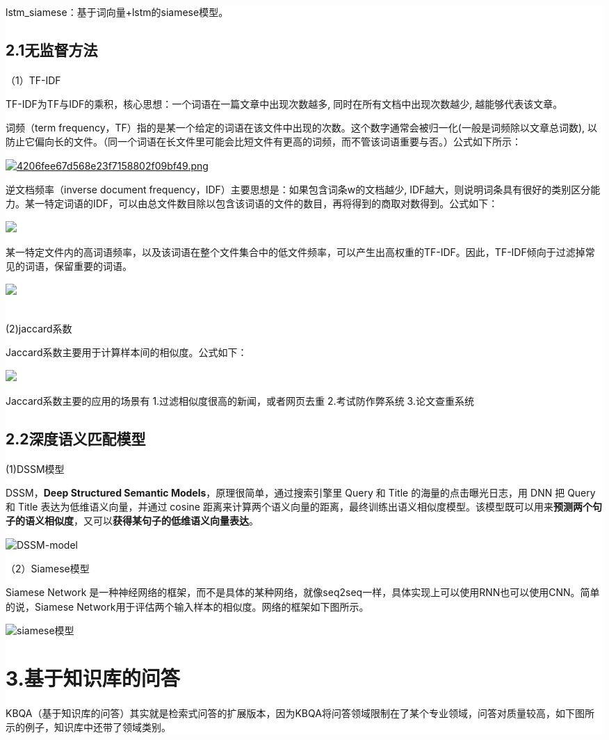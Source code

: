 lstm_siamese：基于词向量+lstm的siamese模型。

## 2.1无监督方法

（1）TF-IDF

TF-IDF为TF与IDF的乘积，核心思想：一个词语在一篇文章中出现次数越多, 同时在所有文档中出现次数越少, 越能够代表该文章。

词频（term frequency，TF）指的是某一个给定的词语在该文件中出现的次数。这个数字通常会被归一化(一般是词频除以文章总词数), 以防止它偏向长的文件。（同一个词语在长文件里可能会比短文件有更高的词频，而不管该词语重要与否。）公式如下所示：

<a href="https://sm.ms/image/UvTDxScirBobJj9" target="_blank"><img src="https://i.loli.net/2020/01/13/UvTDxScirBobJj9.png" alt="4206fee67d568e23f7158802f09bf49.png"></a>

逆文档频率（inverse document frequency，IDF）主要思想是：如果包含词条w的文档越少, IDF越大，则说明词条具有很好的类别区分能力。某一特定词语的IDF，可以由总文件数目除以包含该词语的文件的数目，再将得到的商取对数得到。公式如下：

<a href="https://sm.ms/image/Qlmq2C6GZIKwfVv" target="_blank"><img src="https://i.loli.net/2020/01/13/Qlmq2C6GZIKwfVv.png" ></a>

某一特定文件内的高词语频率，以及该词语在整个文件集合中的低文件频率，可以产生出高权重的TF-IDF。因此，TF-IDF倾向于过滤掉常见的词语，保留重要的词语。

<a href="https://sm.ms/image/HxrfudNMY5vLBqp" target="_blank"><img src="https://i.loli.net/2020/01/13/HxrfudNMY5vLBqp.png" ></a>

<br>(2)jaccard系数

Jaccard系数主要用于计算样本间的相似度。公式如下：

<a href="https://sm.ms/image/LhCNxYqvTO47BJg" target="_blank"><img src="https://i.loli.net/2020/01/13/LhCNxYqvTO47BJg.png" ></a>

Jaccard系数主要的应用的场景有
1.过滤相似度很高的新闻，或者网页去重
2.考试防作弊系统
3.论文查重系统

## 2.2深度语义匹配模型

(1)DSSM模型

DSSM，**Deep Structured Semantic Models**，原理很简单，通过搜索引擎里 Query 和 Title 的海量的点击曝光日志，用 DNN 把 Query 和 Title 表达为低维语义向量，并通过 cosine 距离来计算两个语义向量的距离，最终训练出语义相似度模型。该模型既可以用来**预测两个句子的语义相似度**，又可以**获得某句子的低维语义向量表达**。

![DSSM-model](https://i.loli.net/2020/01/13/ZburLBlvpqRKIw8.png)



（2）Siamese模型

Siamese Network 是一种神经网络的框架，而不是具体的某种网络，就像seq2seq一样，具体实现上可以使用RNN也可以使用CNN。简单的说，Siamese Network用于评估两个输入样本的相似度。网络的框架如下图所示。

![siamese模型](https://i.loli.net/2020/01/13/54ZrhSPIXmwgLDa.png)

# 3.基于知识库的问答

KBQA（基于知识库的问答）其实就是检索式问答的扩展版本，因为KBQA将问答领域限制在了某个专业领域，问答对质量较高，如下图所示的例子，知识库中还带了领域类别。
